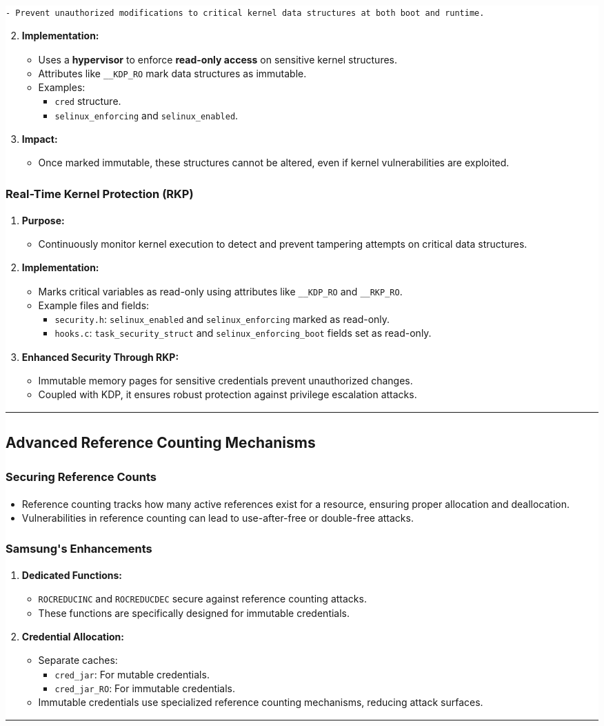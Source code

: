     - Prevent unauthorized modifications to critical kernel data structures at both boot and runtime.
2. **Implementation:**
    
    - Uses a **hypervisor** to enforce **read-only access** on sensitive kernel structures.
    - Attributes like `__KDP_RO` mark data structures as immutable.
    - Examples:
        - `cred` structure.
        - `selinux_enforcing` and `selinux_enabled`.
3. **Impact:**
    
    - Once marked immutable, these structures cannot be altered, even if kernel vulnerabilities are exploited.

### Real-Time Kernel Protection (RKP)

1. **Purpose:**
    
    - Continuously monitor kernel execution to detect and prevent tampering attempts on critical data structures.
2. **Implementation:**
    
    - Marks critical variables as read-only using attributes like `__KDP_RO` and `__RKP_RO`.
    - Example files and fields:
        - `security.h`: `selinux_enabled` and `selinux_enforcing` marked as read-only.
        - `hooks.c`: `task_security_struct` and `selinux_enforcing_boot` fields set as read-only.
3. **Enhanced Security Through RKP:**
    
    - Immutable memory pages for sensitive credentials prevent unauthorized changes.
    - Coupled with KDP, it ensures robust protection against privilege escalation attacks.

---

## Advanced Reference Counting Mechanisms

### Securing Reference Counts

- Reference counting tracks how many active references exist for a resource, ensuring proper allocation and deallocation.
- Vulnerabilities in reference counting can lead to use-after-free or double-free attacks.

### Samsung's Enhancements

1. **Dedicated Functions:**
    
    - `ROCREDUCINC` and `ROCREDUCDEC` secure against reference counting attacks.
    - These functions are specifically designed for immutable credentials.
2. **Credential Allocation:**
    
    - Separate caches:
        - `cred_jar`: For mutable credentials.
        - `cred_jar_RO`: For immutable credentials.
    - Immutable credentials use specialized reference counting mechanisms, reducing attack surfaces.

---

